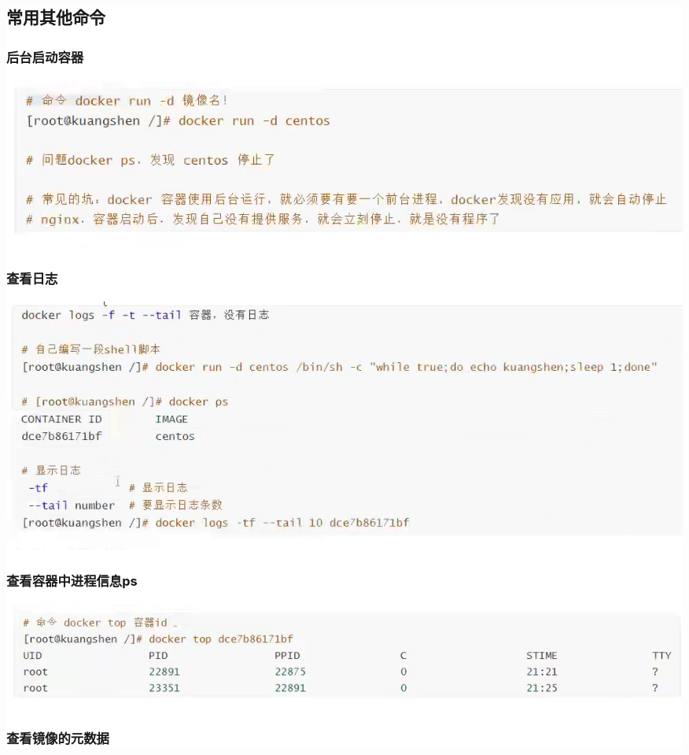 

## 常用其他命令

### 后台启动容器

![image-20211110151248448](Docker.assets/image-20211110151248448.png)

### 查看日志

![image-20211110151259279](Docker.assets/image-20211110151259279.png)

### 查看容器中进程信息ps

![image-20211110151317517](Docker.assets/image-20211110151317517.png)

### 查看镜像的元数据
